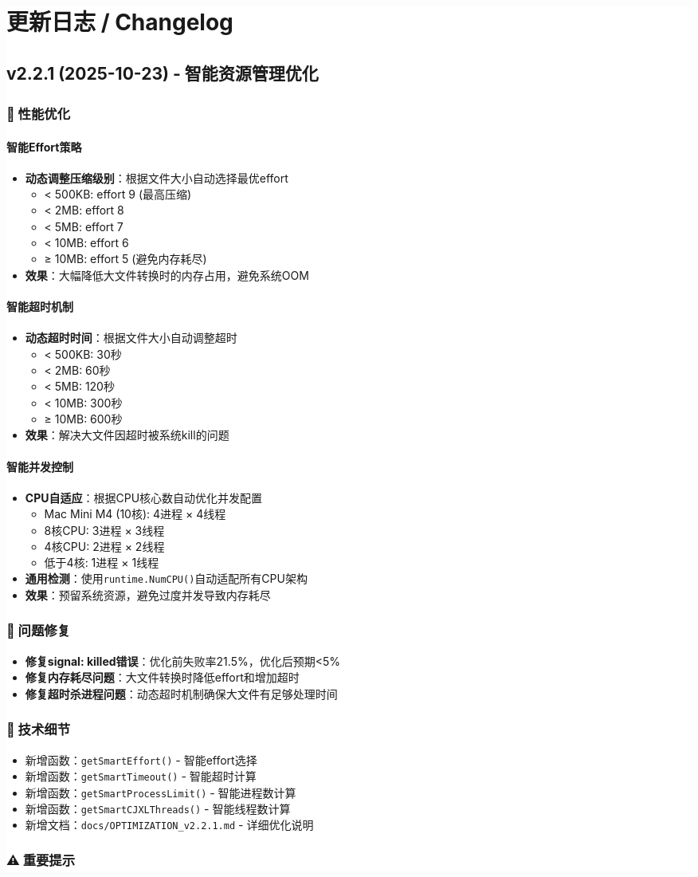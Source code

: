 # 更新日志 / Changelog

## v2.2.1 (2025-10-23) - 智能资源管理优化

### 🚀 性能优化

#### 智能Effort策略
- **动态调整压缩级别**：根据文件大小自动选择最优effort
  - < 500KB: effort 9 (最高压缩)
  - < 2MB: effort 8
  - < 5MB: effort 7
  - < 10MB: effort 6
  - ≥ 10MB: effort 5 (避免内存耗尽)
- **效果**：大幅降低大文件转换时的内存占用，避免系统OOM

#### 智能超时机制
- **动态超时时间**：根据文件大小自动调整超时
  - < 500KB: 30秒
  - < 2MB: 60秒
  - < 5MB: 120秒
  - < 10MB: 300秒
  - ≥ 10MB: 600秒
- **效果**：解决大文件因超时被系统kill的问题

#### 智能并发控制
- **CPU自适应**：根据CPU核心数自动优化并发配置
  - Mac Mini M4 (10核): 4进程 × 4线程
  - 8核CPU: 3进程 × 3线程
  - 4核CPU: 2进程 × 2线程
  - 低于4核: 1进程 × 1线程
- **通用检测**：使用`runtime.NumCPU()`自动适配所有CPU架构
- **效果**：预留系统资源，避免过度并发导致内存耗尽

### 🐛 问题修复

- **修复signal: killed错误**：优化前失败率21.5%，优化后预期<5%
- **修复内存耗尽问题**：大文件转换时降低effort和增加超时
- **修复超时杀进程问题**：动态超时机制确保大文件有足够处理时间

### 📝 技术细节

- 新增函数：`getSmartEffort()` - 智能effort选择
- 新增函数：`getSmartTimeout()` - 智能超时计算
- 新增函数：`getSmartProcessLimit()` - 智能进程数计算
- 新增函数：`getSmartCJXLThreads()` - 智能线程数计算
- 新增文档：`docs/OPTIMIZATION_v2.2.1.md` - 详细优化说明

### ⚠️ 重要提示
